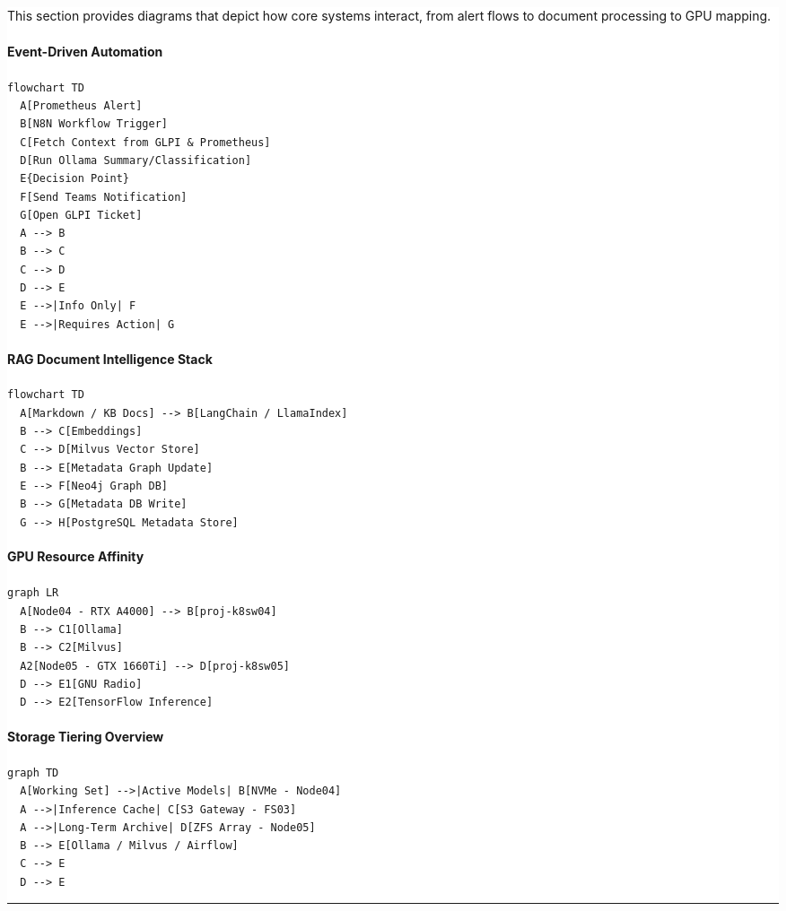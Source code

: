 This section provides diagrams that depict how core systems interact, from alert flows to document processing to GPU mapping.

#### **Event-Driven Automation**

```mermaid
flowchart TD
  A[Prometheus Alert]
  B[N8N Workflow Trigger]
  C[Fetch Context from GLPI & Prometheus]
  D[Run Ollama Summary/Classification]
  E{Decision Point}
  F[Send Teams Notification]
  G[Open GLPI Ticket]
  A --> B
  B --> C
  C --> D
  D --> E
  E -->|Info Only| F
  E -->|Requires Action| G
```

#### **RAG Document Intelligence Stack**

```mermaid
flowchart TD
  A[Markdown / KB Docs] --> B[LangChain / LlamaIndex]
  B --> C[Embeddings]
  C --> D[Milvus Vector Store]
  B --> E[Metadata Graph Update]
  E --> F[Neo4j Graph DB]
  B --> G[Metadata DB Write]
  G --> H[PostgreSQL Metadata Store]
```

#### **GPU Resource Affinity**

```mermaid
graph LR
  A[Node04 - RTX A4000] --> B[proj-k8sw04]
  B --> C1[Ollama]
  B --> C2[Milvus]
  A2[Node05 - GTX 1660Ti] --> D[proj-k8sw05]
  D --> E1[GNU Radio]
  D --> E2[TensorFlow Inference]
```

#### **Storage Tiering Overview**

```mermaid
graph TD
  A[Working Set] -->|Active Models| B[NVMe - Node04]
  A -->|Inference Cache| C[S3 Gateway - FS03]
  A -->|Long-Term Archive| D[ZFS Array - Node05]
  B --> E[Ollama / Milvus / Airflow]
  C --> E
  D --> E
```

---